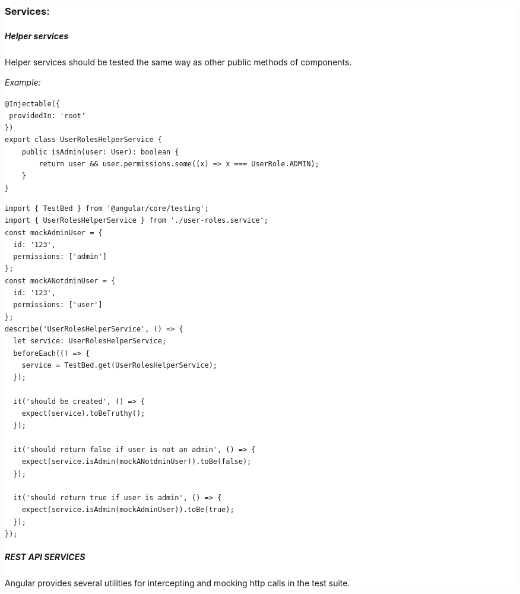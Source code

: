 
### Services:

##### Helper services

Helper services should be tested the same way as other public methods of components.

_Example:_

```
@Injectable({
 providedIn: 'root'
})
export class UserRolesHelperService {
    public isAdmin(user: User): boolean {
        return user && user.permissions.some((x) => x === UserRole.ADMIN);
    }
}
```

```
import { TestBed } from '@angular/core/testing';
import { UserRolesHelperService } from './user-roles.service';
const mockAdminUser = {
  id: '123',
  permissions: ['admin']
};
const mockANotdminUser = {
  id: '123',
  permissions: ['user']
};
describe('UserRolesHelperService', () => {
  let service: UserRolesHelperService;
  beforeEach(() => {
    service = TestBed.get(UserRolesHelperService);
  });

  it('should be created', () => {
    expect(service).toBeTruthy();
  });

  it('should return false if user is not an admin', () => {
    expect(service.isAdmin(mockANotdminUser)).toBe(false);
  });

  it('should return true if user is admin', () => {
    expect(service.isAdmin(mockAdminUser)).toBe(true);
  });
});
```

##### REST API SERVICES

Angular provides several utilities for intercepting and mocking http calls in the test suite.
